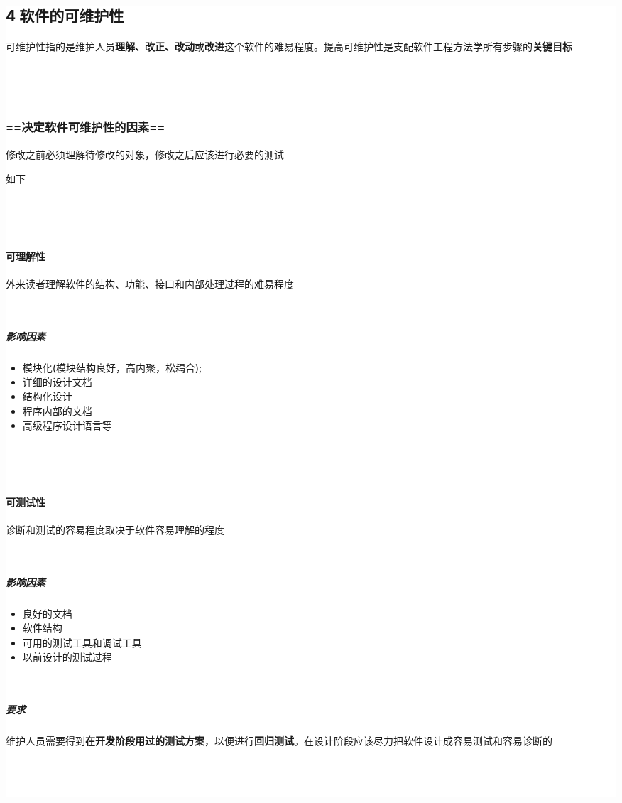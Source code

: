 ## 4 软件的可维护性

可维护性指的是维护人员**理解、改正、改动**或**改进**这个软件的难易程度。提高可维护性是支配软件工程方法学所有步骤的**关键目标**

‍

‍

### ==决定软件可维护性的因素==

修改之前必须理解待修改的对象，修改之后应该进行必要的测试

如下

‍

‍

#### 可理解性

外来读者理解软件的结构、功能、接口和内部处理过程的难易程度

‍

##### 影响因素

* 模块化(模块结构良好，高内聚，松耦合);
* 详细的设计文档
* 结构化设计
* 程序内部的文档
* 高级程序设计语言等

‍

‍

#### 可测试性

诊断和测试的容易程度取决于软件容易理解的程度

‍

##### 影响因素

* 良好的文档
* 软件结构
* 可用的测试工具和调试工具
* 以前设计的测试过程

‍

##### 要求

维护人员需要得到**在开发阶段用过的测试方案**，以便进行**回归测试**。在设计阶段应该尽力把软件设计成容易测试和容易诊断的

‍

‍
